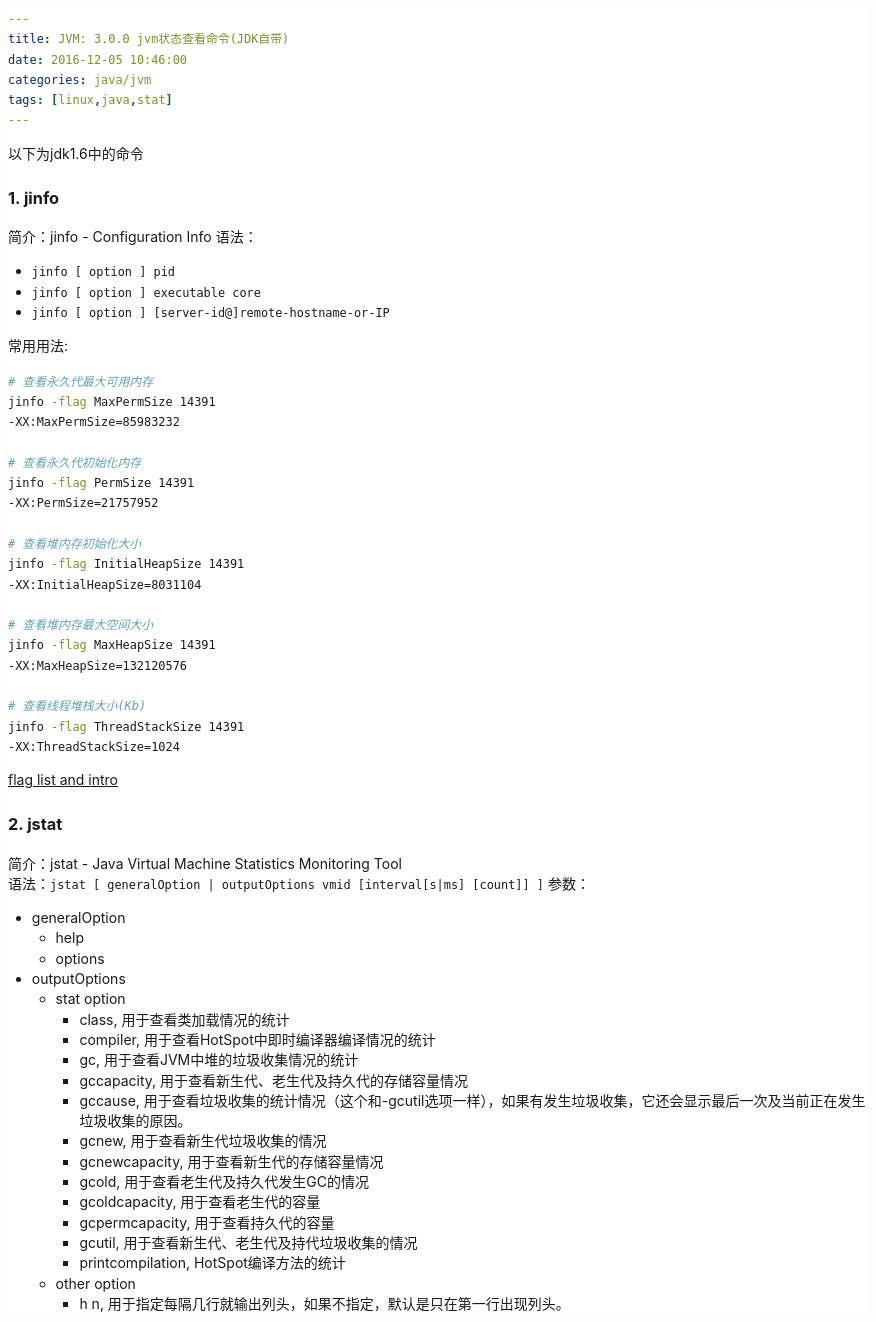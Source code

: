 ```yaml
---
title: JVM: 3.0.0 jvm状态查看命令(JDK自带)
date: 2016-12-05 10:46:00
categories: java/jvm
tags: [linux,java,stat]
---
```


以下为jdk1.6中的命令
### 1. jinfo
简介：jinfo - Configuration Info
语法：
- `jinfo [ option ] pid`
- `jinfo [ option ] executable core`
- `jinfo [ option ] [server-id@]remote-hostname-or-IP`

常用用法:
``` bash
# 查看永久代最大可用内存
jinfo -flag MaxPermSize 14391
-XX:MaxPermSize=85983232

# 查看永久代初始化内存
jinfo -flag PermSize 14391
-XX:PermSize=21757952

# 查看堆内存初始化大小
jinfo -flag InitialHeapSize 14391
-XX:InitialHeapSize=8031104

# 查看堆内存最大空间大小
jinfo -flag MaxHeapSize 14391
-XX:MaxHeapSize=132120576

# 查看线程堆栈大小(Kb)
jinfo -flag ThreadStackSize 14391
-XX:ThreadStackSize=1024
```
[flag list and intro](http://jvm-options.tech.xebia.fr/)

### 2. jstat
简介：jstat - Java Virtual Machine Statistics Monitoring Tool  
语法：`jstat [ generalOption | outputOptions vmid [interval[s|ms] [count]] ]`
参数：
- generalOption
  - help
  - options
- outputOptions
  - stat option
    - class, 用于查看类加载情况的统计
    - compiler, 用于查看HotSpot中即时编译器编译情况的统计
    - gc, 用于查看JVM中堆的垃圾收集情况的统计
    - gccapacity, 用于查看新生代、老生代及持久代的存储容量情况
    - gccause, 用于查看垃圾收集的统计情况（这个和-gcutil选项一样），如果有发生垃圾收集，它还会显示最后一次及当前正在发生垃圾收集的原因。
    - gcnew, 用于查看新生代垃圾收集的情况
    - gcnewcapacity, 用于查看新生代的存储容量情况
    - gcold, 	用于查看老生代及持久代发生GC的情况
    - gcoldcapacity, 用于查看老生代的容量
    - gcpermcapacity, 用于查看持久代的容量
    - gcutil, 用于查看新生代、老生代及持代垃圾收集的情况
    - printcompilation, HotSpot编译方法的统计
  - other option
    - h n, 用于指定每隔几行就输出列头，如果不指定，默认是只在第一行出现列头。